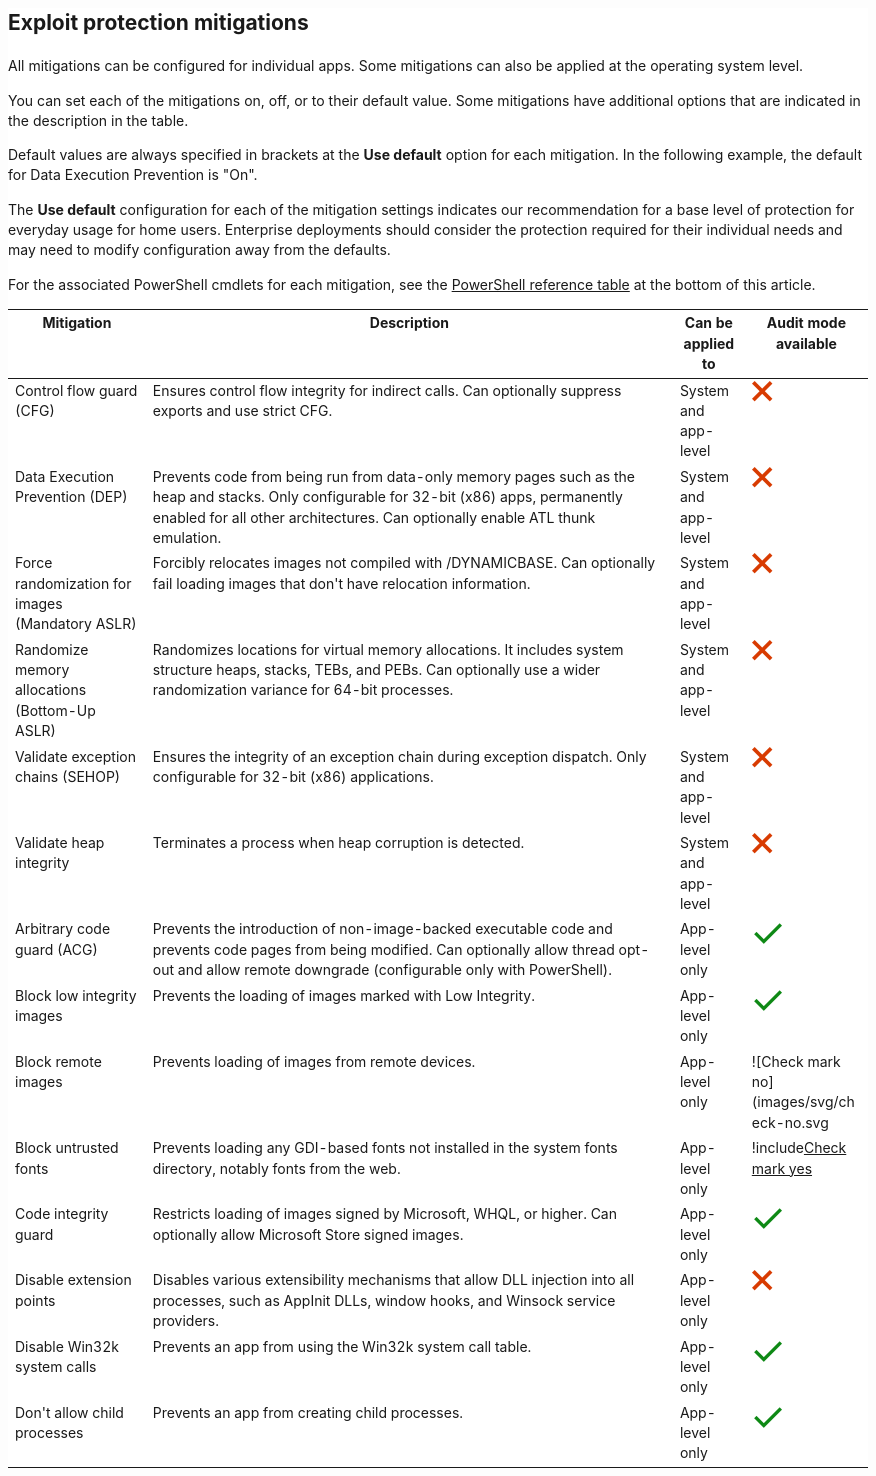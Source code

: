 ## Exploit protection mitigations

All mitigations can be configured for individual apps. Some mitigations can also be applied at the operating system level.

You can set each of the mitigations on, off, or to their default value. Some mitigations have additional options that are indicated in the description in the table.

Default values are always specified in brackets at the **Use default** option for each mitigation. In the following example, the default for Data Execution Prevention is "On".

The **Use default** configuration for each of the mitigation settings indicates our recommendation for a base level of protection for everyday usage for home users. Enterprise deployments should consider the protection required for their individual needs and may need to modify configuration away from the defaults.

For the associated PowerShell cmdlets for each mitigation, see the [PowerShell reference table](#cmdlets-table) at the bottom of this article.

| Mitigation | Description | Can be applied to | Audit mode available |
| ---------- | ----------- | ----------------- | -------------------- |
| Control flow guard (CFG) | Ensures control flow integrity for indirect calls. Can optionally suppress exports and use strict CFG. | System and app-level | ![Check mark no](images/svg/check-no.svg) |
| Data Execution Prevention (DEP) | Prevents code from being run from data-only memory pages such as the heap and stacks. Only configurable for 32-bit (x86) apps, permanently enabled for all other architectures. Can optionally enable ATL thunk emulation. | System and app-level  | ![Check mark no](images/svg/check-no.svg) |
| Force randomization for images (Mandatory ASLR) | Forcibly relocates images not compiled with /DYNAMICBASE. Can optionally fail loading images that don't have relocation information. | System and app-level  | ![Check mark no](images/svg/check-no.svg) |
| Randomize memory allocations (Bottom-Up ASLR) | Randomizes locations for virtual memory allocations. It includes system structure heaps, stacks, TEBs, and PEBs. Can optionally use a wider randomization variance for 64-bit processes. | System and app-level | ![Check mark no](images/svg/check-no.svg) |
| Validate exception chains (SEHOP) | Ensures the integrity of an exception chain during exception dispatch. Only configurable for 32-bit (x86) applications. | System and app-level  | ![Check mark no](images/svg/check-no.svg) |
| Validate heap integrity | Terminates a process when heap corruption is detected. | System and app-level  | ![Check mark no](images/svg/check-no.svg) |
| Arbitrary code guard (ACG) | Prevents the introduction of non-image-backed executable code and prevents code pages from being modified. Can optionally allow thread opt-out and allow remote downgrade (configurable only with PowerShell). | App-level only | ![Check mark yes](images/svg/check-yes.svg) |
| Block low integrity images | Prevents the loading of images marked with Low Integrity. | App-level only | ![Check mark yes](images/svg/check-yes.svg)|
| Block remote images | Prevents loading of images from remote devices. | App-level only | ![Check mark no](images/svg/check-no.svg |
| Block untrusted fonts | Prevents loading any GDI-based fonts not installed in the system fonts directory, notably fonts from the web. | App-level only | !include[Check mark yes](images/svg/check-yes.svg) |
| Code integrity guard | Restricts loading of images signed by Microsoft, WHQL, or higher. Can optionally allow Microsoft Store signed images. | App-level only | ![Check mark yes](images/svg/check-yes.svg) |
| Disable extension points | Disables various extensibility mechanisms that allow DLL injection into all processes, such as AppInit DLLs, window hooks, and Winsock service providers. | App-level only | ![Check mark no](images/svg/check-no.svg) |
| Disable Win32k system calls | Prevents an app from using the Win32k system call table. | App-level only | ![Check mark yes](images/svg/check-yes.svg) |
| Don't allow child processes | Prevents an app from creating child processes. | App-level only | ![Check mark yes](images/svg/check-yes.svg) |